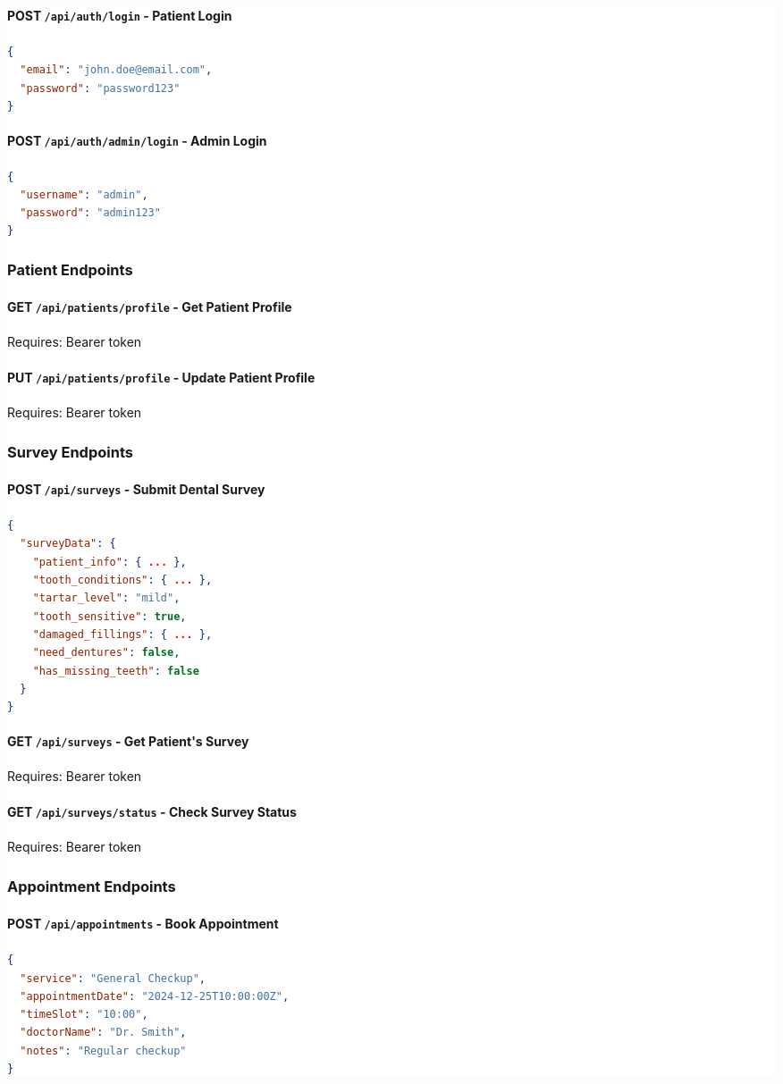 #### POST `/api/auth/login` - Patient Login
```json
{
  "email": "john.doe@email.com",
  "password": "password123"
}
```

#### POST `/api/auth/admin/login` - Admin Login
```json
{
  "username": "admin",
  "password": "admin123"
}
```

### Patient Endpoints

#### GET `/api/patients/profile` - Get Patient Profile
Requires: Bearer token

#### PUT `/api/patients/profile` - Update Patient Profile
Requires: Bearer token

### Survey Endpoints

#### POST `/api/surveys` - Submit Dental Survey
```json
{
  "surveyData": {
    "patient_info": { ... },
    "tooth_conditions": { ... },
    "tartar_level": "mild",
    "tooth_sensitive": true,
    "damaged_fillings": { ... },
    "need_dentures": false,
    "has_missing_teeth": false
  }
}
```

#### GET `/api/surveys` - Get Patient's Survey
Requires: Bearer token

#### GET `/api/surveys/status` - Check Survey Status
Requires: Bearer token

### Appointment Endpoints

#### POST `/api/appointments` - Book Appointment
```json
{
  "service": "General Checkup",
  "appointmentDate": "2024-12-25T10:00:00Z",
  "timeSlot": "10:00",
  "doctorName": "Dr. Smith",
  "notes": "Regular checkup"
}
```
